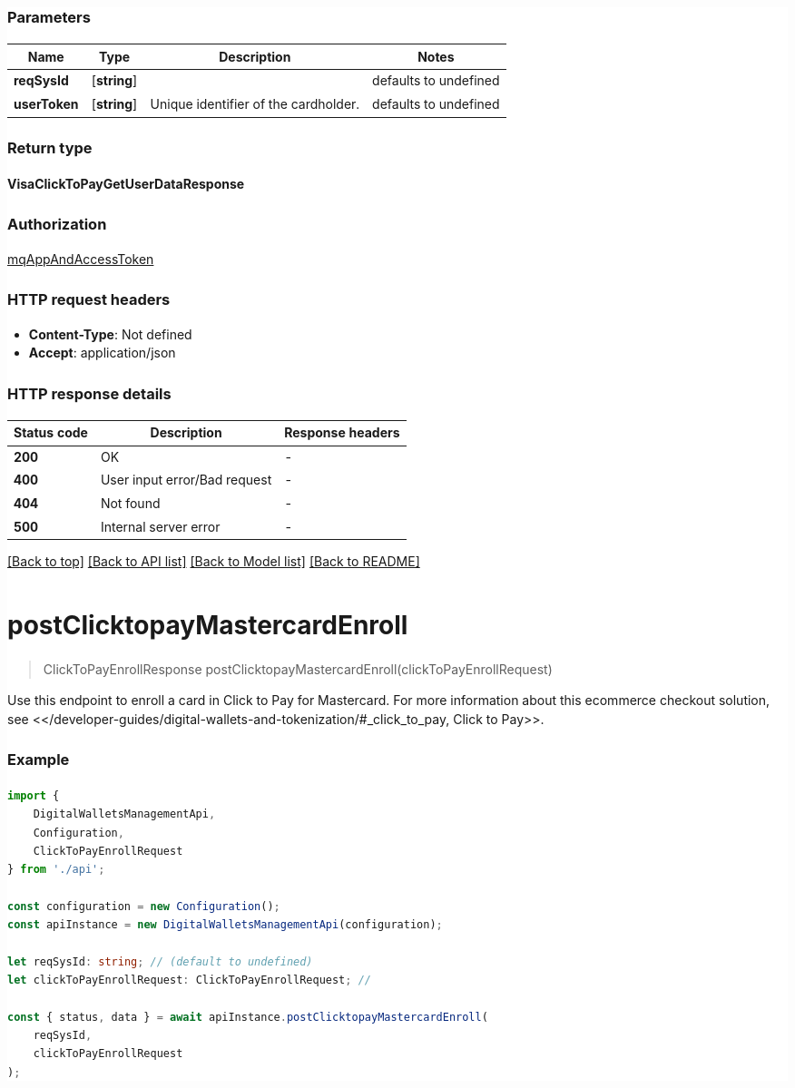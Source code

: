 ### Parameters

|Name | Type | Description  | Notes|
|------------- | ------------- | ------------- | -------------|
| **reqSysId** | [**string**] |  | defaults to undefined|
| **userToken** | [**string**] | Unique identifier of the cardholder. | defaults to undefined|


### Return type

**VisaClickToPayGetUserDataResponse**

### Authorization

[mqAppAndAccessToken](../README.md#mqAppAndAccessToken)

### HTTP request headers

 - **Content-Type**: Not defined
 - **Accept**: application/json


### HTTP response details
| Status code | Description | Response headers |
|-------------|-------------|------------------|
|**200** | OK |  -  |
|**400** | User input error/Bad request |  -  |
|**404** | Not found |  -  |
|**500** | Internal server error |  -  |

[[Back to top]](#) [[Back to API list]](../README.md#documentation-for-api-endpoints) [[Back to Model list]](../README.md#documentation-for-models) [[Back to README]](../README.md)

# **postClicktopayMastercardEnroll**
> ClickToPayEnrollResponse postClicktopayMastercardEnroll(clickToPayEnrollRequest)

Use this endpoint to enroll a card in Click to Pay for Mastercard.  For more information about this ecommerce checkout solution, see <</developer-guides/digital-wallets-and-tokenization/#_click_to_pay, Click to Pay>>.

### Example

```typescript
import {
    DigitalWalletsManagementApi,
    Configuration,
    ClickToPayEnrollRequest
} from './api';

const configuration = new Configuration();
const apiInstance = new DigitalWalletsManagementApi(configuration);

let reqSysId: string; // (default to undefined)
let clickToPayEnrollRequest: ClickToPayEnrollRequest; //

const { status, data } = await apiInstance.postClicktopayMastercardEnroll(
    reqSysId,
    clickToPayEnrollRequest
);
```
